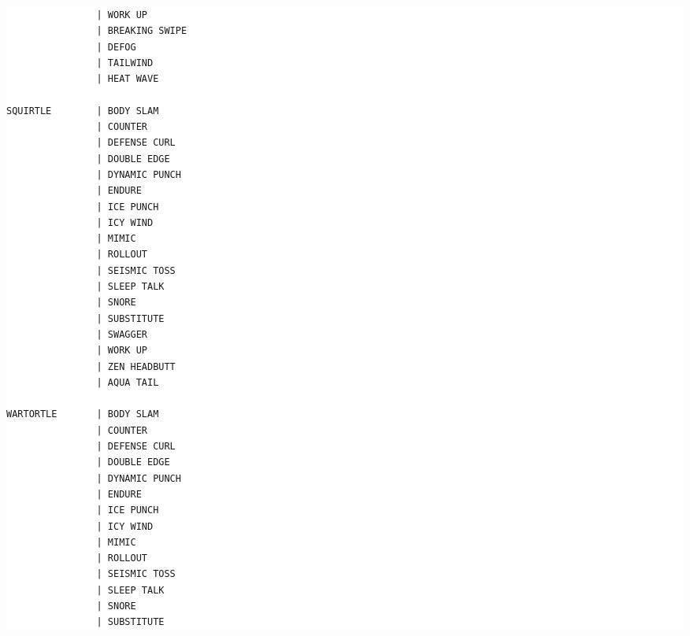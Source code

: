                     | WORK UP
                    | BREAKING SWIPE
                    | DEFOG
                    | TAILWIND
                    | HEAT WAVE

    SQUIRTLE    	| BODY SLAM
                    | COUNTER
                    | DEFENSE CURL
                    | DOUBLE EDGE
                    | DYNAMIC PUNCH
                    | ENDURE
                    | ICE PUNCH
                    | ICY WIND
                    | MIMIC
                    | ROLLOUT
                    | SEISMIC TOSS
                    | SLEEP TALK
                    | SNORE
                    | SUBSTITUTE
                    | SWAGGER
                    | WORK UP
                    | ZEN HEADBUTT
                    | AQUA TAIL

    WARTORTLE   	| BODY SLAM
                    | COUNTER
                    | DEFENSE CURL
                    | DOUBLE EDGE
                    | DYNAMIC PUNCH
                    | ENDURE
                    | ICE PUNCH
                    | ICY WIND
                    | MIMIC
                    | ROLLOUT
                    | SEISMIC TOSS
                    | SLEEP TALK
                    | SNORE
                    | SUBSTITUTE
